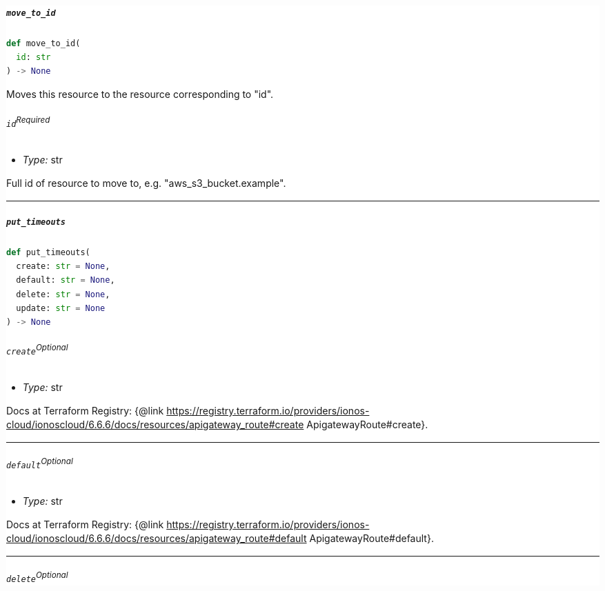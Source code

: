 
##### `move_to_id` <a name="move_to_id" id="@cdktf/provider-ionoscloud.apigatewayRoute.ApigatewayRoute.moveToId"></a>

```python
def move_to_id(
  id: str
) -> None
```

Moves this resource to the resource corresponding to "id".

###### `id`<sup>Required</sup> <a name="id" id="@cdktf/provider-ionoscloud.apigatewayRoute.ApigatewayRoute.moveToId.parameter.id"></a>

- *Type:* str

Full id of resource to move to, e.g. "aws_s3_bucket.example".

---

##### `put_timeouts` <a name="put_timeouts" id="@cdktf/provider-ionoscloud.apigatewayRoute.ApigatewayRoute.putTimeouts"></a>

```python
def put_timeouts(
  create: str = None,
  default: str = None,
  delete: str = None,
  update: str = None
) -> None
```

###### `create`<sup>Optional</sup> <a name="create" id="@cdktf/provider-ionoscloud.apigatewayRoute.ApigatewayRoute.putTimeouts.parameter.create"></a>

- *Type:* str

Docs at Terraform Registry: {@link https://registry.terraform.io/providers/ionos-cloud/ionoscloud/6.6.6/docs/resources/apigateway_route#create ApigatewayRoute#create}.

---

###### `default`<sup>Optional</sup> <a name="default" id="@cdktf/provider-ionoscloud.apigatewayRoute.ApigatewayRoute.putTimeouts.parameter.default"></a>

- *Type:* str

Docs at Terraform Registry: {@link https://registry.terraform.io/providers/ionos-cloud/ionoscloud/6.6.6/docs/resources/apigateway_route#default ApigatewayRoute#default}.

---

###### `delete`<sup>Optional</sup> <a name="delete" id="@cdktf/provider-ionoscloud.apigatewayRoute.ApigatewayRoute.putTimeouts.parameter.delete"></a>
